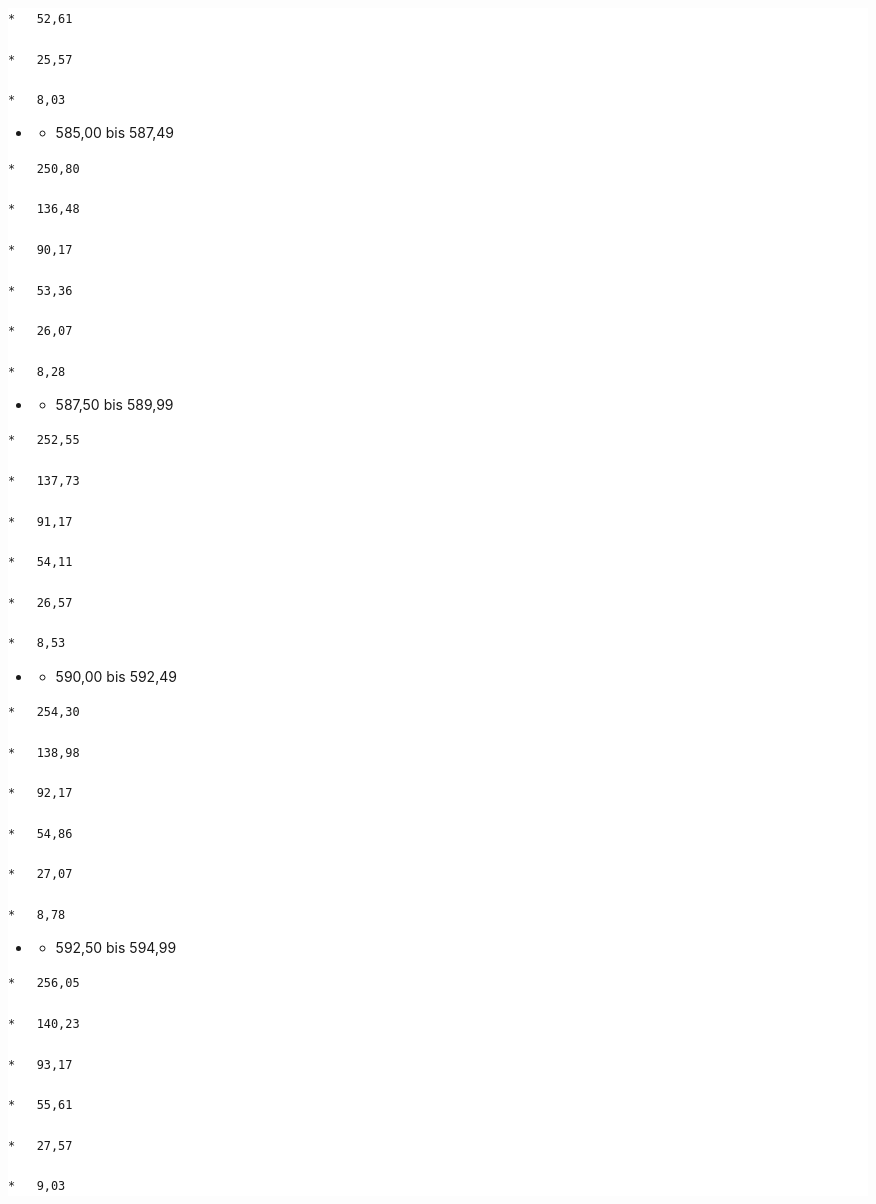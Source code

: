     *   52,61

    *   25,57

    *   8,03


*    *   585,00 bis 587,49

    *   250,80

    *   136,48

    *   90,17

    *   53,36

    *   26,07

    *   8,28


*    *   587,50 bis 589,99

    *   252,55

    *   137,73

    *   91,17

    *   54,11

    *   26,57

    *   8,53


*    *   590,00 bis 592,49

    *   254,30

    *   138,98

    *   92,17

    *   54,86

    *   27,07

    *   8,78


*    *   592,50 bis 594,99

    *   256,05

    *   140,23

    *   93,17

    *   55,61

    *   27,57

    *   9,03

